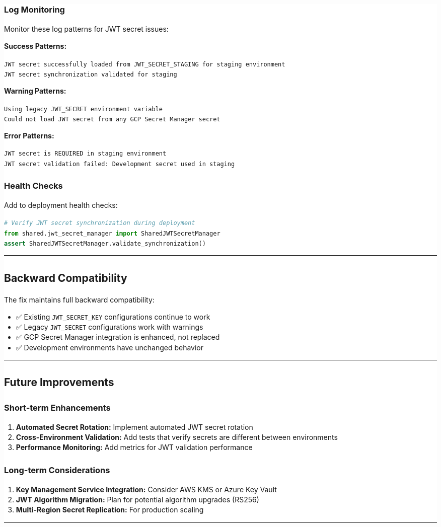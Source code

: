 ### Log Monitoring

Monitor these log patterns for JWT secret issues:

**Success Patterns:**
```
JWT secret successfully loaded from JWT_SECRET_STAGING for staging environment
JWT secret synchronization validated for staging
```

**Warning Patterns:**
```
Using legacy JWT_SECRET environment variable
Could not load JWT secret from any GCP Secret Manager secret
```

**Error Patterns:**
```
JWT secret is REQUIRED in staging environment
JWT secret validation failed: Development secret used in staging
```

### Health Checks

Add to deployment health checks:
```python
# Verify JWT secret synchronization during deployment
from shared.jwt_secret_manager import SharedJWTSecretManager
assert SharedJWTSecretManager.validate_synchronization()
```

---

## Backward Compatibility

The fix maintains full backward compatibility:

- ✅ Existing `JWT_SECRET_KEY` configurations continue to work
- ✅ Legacy `JWT_SECRET` configurations work with warnings
- ✅ GCP Secret Manager integration is enhanced, not replaced
- ✅ Development environments have unchanged behavior

---

## Future Improvements

### Short-term Enhancements
1. **Automated Secret Rotation:** Implement automated JWT secret rotation
2. **Cross-Environment Validation:** Add tests that verify secrets are different between environments
3. **Performance Monitoring:** Add metrics for JWT validation performance

### Long-term Considerations
1. **Key Management Service Integration:** Consider AWS KMS or Azure Key Vault
2. **JWT Algorithm Migration:** Plan for potential algorithm upgrades (RS256)
3. **Multi-Region Secret Replication:** For production scaling

---